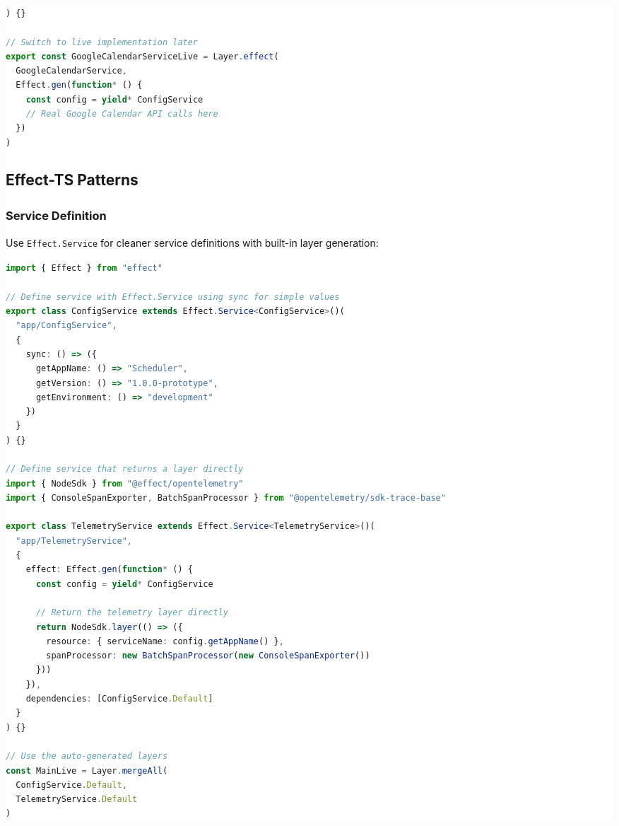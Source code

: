 ```ts
) {}

// Switch to live implementation later
export const GoogleCalendarServiceLive = Layer.effect(
  GoogleCalendarService,
  Effect.gen(function* () {
    const config = yield* ConfigService
    // Real Google Calendar API calls here
  })
)
```

## Effect-TS Patterns

### Service Definition

Use `Effect.Service` for cleaner service definitions with built-in layer generation:

```ts
import { Effect } from "effect"

// Define service with Effect.Service using sync for simple values
export class ConfigService extends Effect.Service<ConfigService>()(
  "app/ConfigService",
  {
    sync: () => ({
      getAppName: () => "Scheduler",
      getVersion: () => "1.0.0-prototype",
      getEnvironment: () => "development"
    })
  }
) {}

// Define service that returns a layer directly
import { NodeSdk } from "@effect/opentelemetry"
import { ConsoleSpanExporter, BatchSpanProcessor } from "@opentelemetry/sdk-trace-base"

export class TelemetryService extends Effect.Service<TelemetryService>()(
  "app/TelemetryService",
  {
    effect: Effect.gen(function* () {
      const config = yield* ConfigService
      
      // Return the telemetry layer directly
      return NodeSdk.layer(() => ({
        resource: { serviceName: config.getAppName() },
        spanProcessor: new BatchSpanProcessor(new ConsoleSpanExporter())
      }))
    }),
    dependencies: [ConfigService.Default]
  }
) {}

// Use the auto-generated layers
const MainLive = Layer.mergeAll(
  ConfigService.Default,
  TelemetryService.Default
)
```
